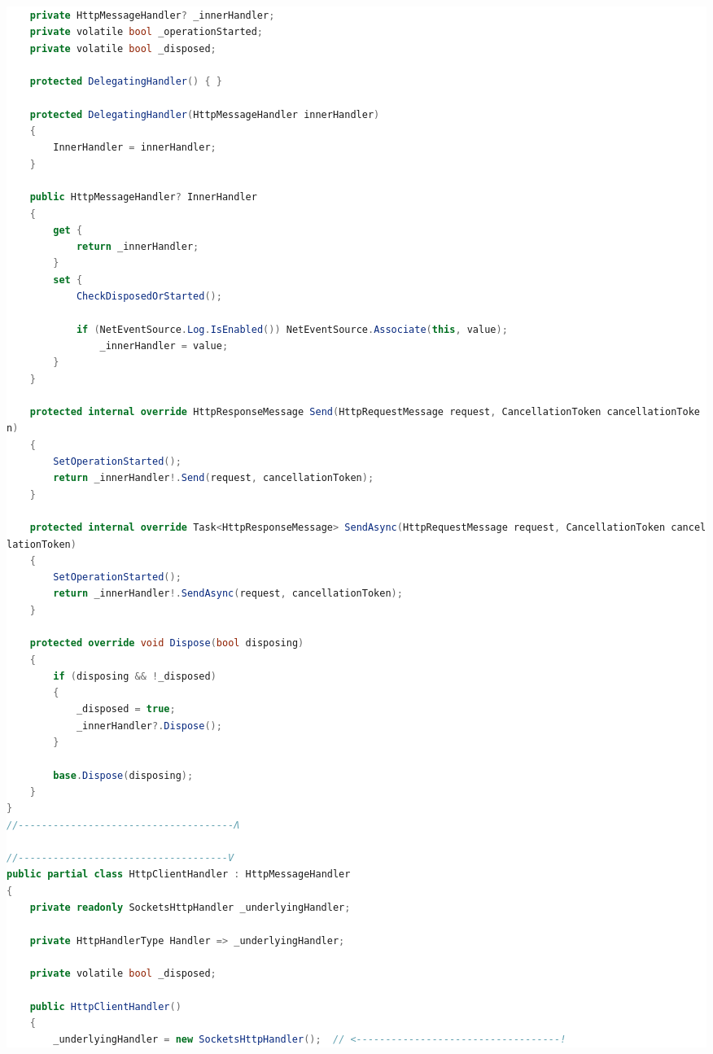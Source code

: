 ```C#
    private HttpMessageHandler? _innerHandler;
    private volatile bool _operationStarted;
    private volatile bool _disposed;

    protected DelegatingHandler() { }

    protected DelegatingHandler(HttpMessageHandler innerHandler)
    {
        InnerHandler = innerHandler;
    }

    public HttpMessageHandler? InnerHandler
    {
        get {
            return _innerHandler;
        }
        set {
            CheckDisposedOrStarted();
 
            if (NetEventSource.Log.IsEnabled()) NetEventSource.Associate(this, value);
                _innerHandler = value;
        }
    }

    protected internal override HttpResponseMessage Send(HttpRequestMessage request, CancellationToken cancellationToken)
    { 
        SetOperationStarted();
        return _innerHandler!.Send(request, cancellationToken);
    }

    protected internal override Task<HttpResponseMessage> SendAsync(HttpRequestMessage request, CancellationToken cancellationToken)
    { 
        SetOperationStarted();
        return _innerHandler!.SendAsync(request, cancellationToken);
    }

    protected override void Dispose(bool disposing)
    {
        if (disposing && !_disposed)
        {
            _disposed = true;
            _innerHandler?.Dispose();
        }
 
        base.Dispose(disposing);
    }
}
//-------------------------------------Ʌ

//------------------------------------V
public partial class HttpClientHandler : HttpMessageHandler
{
    private readonly SocketsHttpHandler _underlyingHandler;

    private HttpHandlerType Handler => _underlyingHandler;

    private volatile bool _disposed;
 
    public HttpClientHandler()
    {
        _underlyingHandler = new SocketsHttpHandler();  // <-----------------------------------!
```